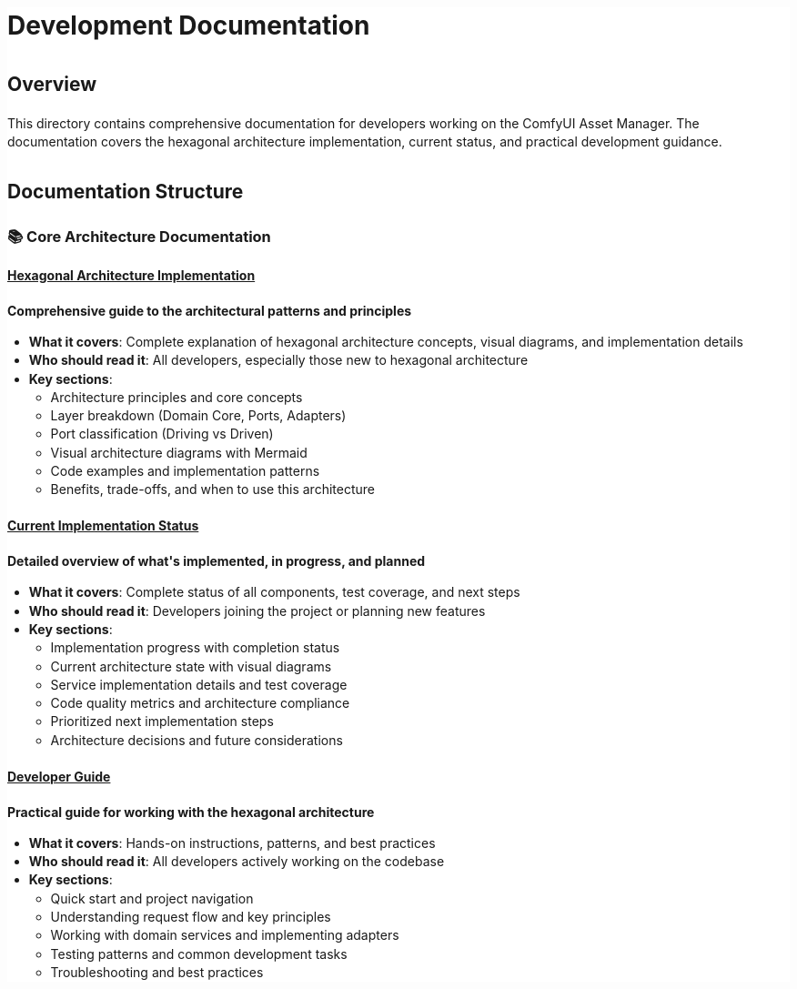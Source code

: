 # Development Documentation

## Overview

This directory contains comprehensive documentation for developers working on the ComfyUI Asset Manager. The documentation covers the hexagonal architecture implementation, current status, and practical development guidance.

## Documentation Structure

### 📚 Core Architecture Documentation

#### [Hexagonal Architecture Implementation](./hexagonal-architecture.md)
**Comprehensive guide to the architectural patterns and principles**

- **What it covers**: Complete explanation of hexagonal architecture concepts, visual diagrams, and implementation details
- **Who should read it**: All developers, especially those new to hexagonal architecture
- **Key sections**:
  - Architecture principles and core concepts
  - Layer breakdown (Domain Core, Ports, Adapters)
  - Port classification (Driving vs Driven)
  - Visual architecture diagrams with Mermaid
  - Code examples and implementation patterns
  - Benefits, trade-offs, and when to use this architecture

#### [Current Implementation Status](./current-implementation-status.md)
**Detailed overview of what's implemented, in progress, and planned**

- **What it covers**: Complete status of all components, test coverage, and next steps
- **Who should read it**: Developers joining the project or planning new features
- **Key sections**:
  - Implementation progress with completion status
  - Current architecture state with visual diagrams
  - Service implementation details and test coverage
  - Code quality metrics and architecture compliance
  - Prioritized next implementation steps
  - Architecture decisions and future considerations

#### [Developer Guide](./developer-guide.md)
**Practical guide for working with the hexagonal architecture**

- **What it covers**: Hands-on instructions, patterns, and best practices
- **Who should read it**: All developers actively working on the codebase
- **Key sections**:
  - Quick start and project navigation
  - Understanding request flow and key principles
  - Working with domain services and implementing adapters
  - Testing patterns and common development tasks
  - Troubleshooting and best practices
